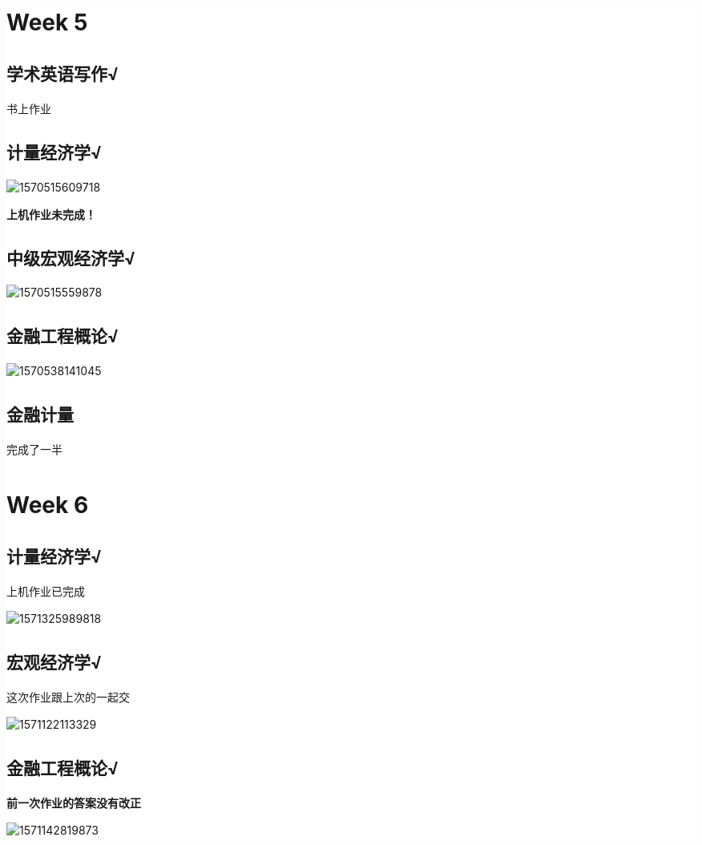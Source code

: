 

# Week 5

## 学术英语写作√

书上作业

## 计量经济学√

![1570515609718](C:\Users\18475\AppData\Roaming\Typora\typora-user-images\1570515609718.png)

**上机作业未完成！**

## 中级宏观经济学√

![1570515559878](C:\Users\18475\AppData\Roaming\Typora\typora-user-images\1570515559878.png)

## 金融工程概论√

![1570538141045](C:\Users\18475\AppData\Roaming\Typora\typora-user-images\1570538141045.png)

## 金融计量

完成了一半

# Week 6

## 计量经济学√

上机作业已完成

![1571325989818](C:\Users\18475\AppData\Roaming\Typora\typora-user-images\1571325989818.png)



## 宏观经济学√

这次作业跟上次的一起交

![1571122113329](C:\Users\18475\AppData\Roaming\Typora\typora-user-images\1571122113329.png)

## 金融工程概论√

**前一次作业的答案没有改正**

![1571142819873](C:\Users\18475\AppData\Roaming\Typora\typora-user-images\1571142819873.png)
